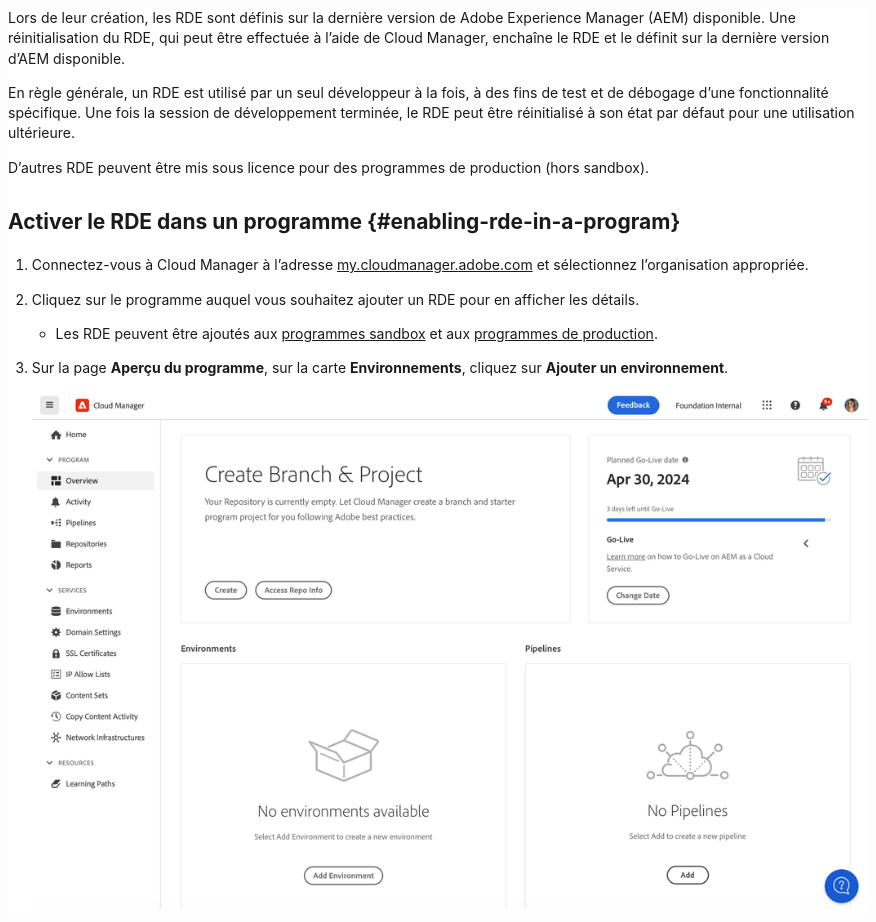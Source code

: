 Lors de leur création, les RDE sont définis sur la dernière version de Adobe Experience Manager (AEM) disponible. Une réinitialisation du RDE, qui peut être effectuée à l’aide de Cloud Manager, enchaîne le RDE et le définit sur la dernière version d’AEM disponible.

En règle générale, un RDE est utilisé par un seul développeur à la fois, à des fins de test et de débogage d’une fonctionnalité spécifique. Une fois la session de développement terminée, le RDE peut être réinitialisé à son état par défaut pour une utilisation ultérieure.

D’autres RDE peuvent être mis sous licence pour des programmes de production (hors sandbox).

## Activer le RDE dans un programme {#enabling-rde-in-a-program}

1. Connectez-vous à Cloud Manager à l’adresse [my.cloudmanager.adobe.com](https://my.cloudmanager.adobe.com/) et sélectionnez l’organisation appropriée.

1. Cliquez sur le programme auquel vous souhaitez ajouter un RDE pour en afficher les détails.

   * Les RDE peuvent être ajoutés aux [programmes sandbox](/help/implementing/cloud-manager/getting-access-to-aem-in-cloud/creating-sandbox-programs.md) et aux [programmes de production](/help/implementing/cloud-manager/getting-access-to-aem-in-cloud/introduction-production-programs.md).

1. Sur la page **Aperçu du programme**, sur la carte **Environnements**, cliquez sur **Ajouter un environnement**.

   ![Carte Environnements](/help/implementing/cloud-manager/assets/no-environments.png)
